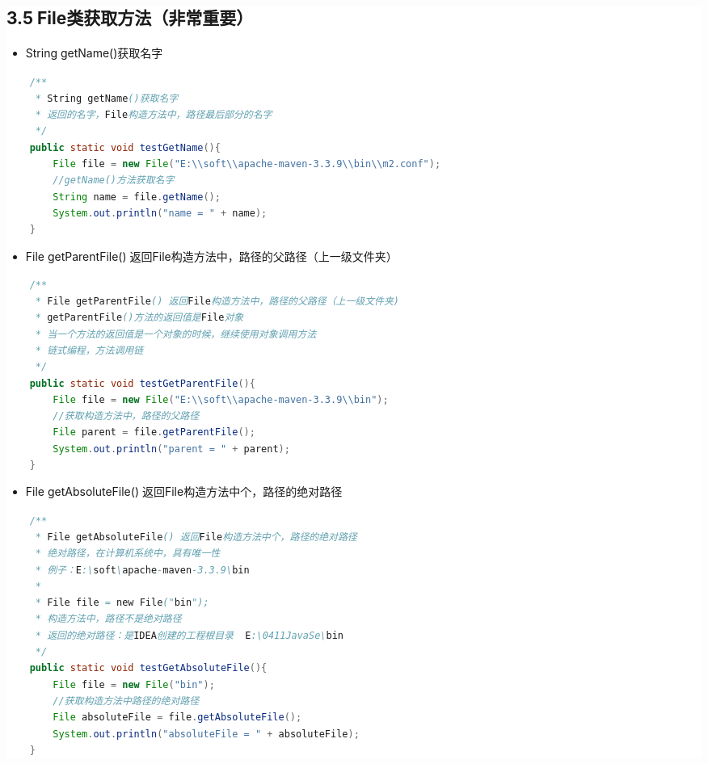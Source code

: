 ## 3.5 File类获取方法（非常重要）

- String getName()获取名字

```java
    /**
     * String getName()获取名字
     * 返回的名字，File构造方法中，路径最后部分的名字
     */
    public static void testGetName(){
        File file = new File("E:\\soft\\apache-maven-3.3.9\\bin\\m2.conf");
        //getName()方法获取名字
        String name = file.getName();
        System.out.println("name = " + name);
    }

```

- File getParentFile() 返回File构造方法中，路径的父路径（上一级文件夹）

```java
    /**
     * File getParentFile() 返回File构造方法中，路径的父路径（上一级文件夹)
     * getParentFile()方法的返回值是File对象
     * 当一个方法的返回值是一个对象的时候，继续使用对象调用方法
     * 链式编程，方法调用链
     */
    public static void testGetParentFile(){
        File file = new File("E:\\soft\\apache-maven-3.3.9\\bin");
        //获取构造方法中，路径的父路径
        File parent = file.getParentFile();
        System.out.println("parent = " + parent);
    }

```

- File getAbsoluteFile() 返回File构造方法中个，路径的绝对路径

```java
    /**
     * File getAbsoluteFile() 返回File构造方法中个，路径的绝对路径
     * 绝对路径，在计算机系统中，具有唯一性
     * 例子：E:\soft\apache-maven-3.3.9\bin
     *
     * File file = new File("bin");
     * 构造方法中，路径不是绝对路径
     * 返回的绝对路径：是IDEA创建的工程根目录  E:\0411JavaSe\bin
     */
    public static void testGetAbsoluteFile(){
        File file = new File("bin");
        //获取构造方法中路径的绝对路径
        File absoluteFile = file.getAbsoluteFile();
        System.out.println("absoluteFile = " + absoluteFile);
    }

```
